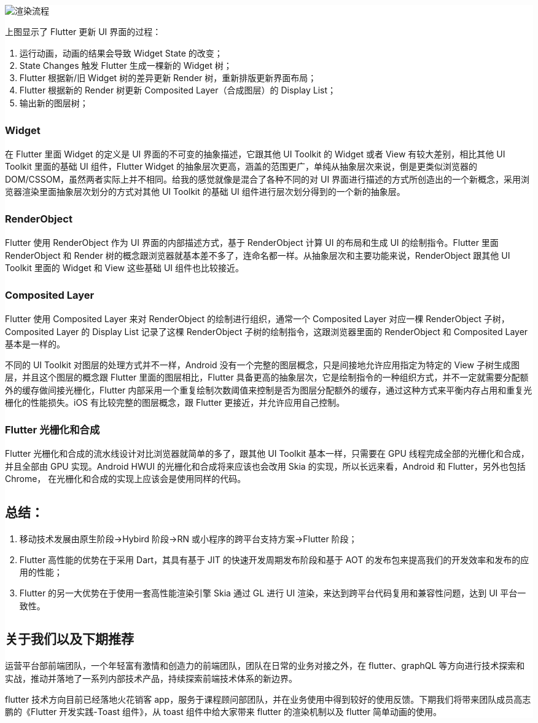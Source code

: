 ![渲染流程](http://api.fly63.com/vue_blog/public/Uploads/20190428/5cc52cdd043ee.jpg)

上图显示了 Flutter 更新 UI 界面的过程：

1. 运行动画，动画的结果会导致 Widget State 的改变；
2. State Changes 触发 Flutter 生成一棵新的 Widget 树；
3. Flutter 根据新/旧 Widget 树的差异更新 Render 树，重新排版更新界面布局；
4. Flutter 根据新的 Render 树更新 Composited Layer（合成图层）的 Display List；
5. 输出新的图层树；

### Widget

在 Flutter 里面 Widget 的定义是 UI 界面的不可变的抽象描述，它跟其他 UI Toolkit 的 Widget 或者 View 有较大差别，相比其他 UI Toolkit 里面的基础 UI 组件，Flutter Widget 的抽象层次更高，涵盖的范围更广，单纯从抽象层次来说，倒是更类似浏览器的 DOM/CSSOM，虽然两者实际上并不相同。给我的感觉就像是混合了各种不同的对 UI 界面进行描述的方式所创造出的一个新概念，采用浏览器渲染里面抽象层次划分的方式对其他 UI Toolkit 的基础 UI 组件进行层次划分得到的一个新的抽象层。

### RenderObject

Flutter 使用 RenderObject 作为 UI 界面的内部描述方式，基于 RenderObject 计算 UI 的布局和生成 UI 的绘制指令。Flutter 里面 RenderObject 和 Render 树的概念跟浏览器就基本差不多了，连命名都一样。从抽象层次和主要功能来说，RenderObject 跟其他 UI Toolkit 里面的 Widget 和 View 这些基础 UI 组件也比较接近。

### Composited Layer

Flutter 使用 Composited Layer 来对 RenderObject 的绘制进行组织，通常一个 Composited Layer 对应一棵 RenderObject 子树，Composited Layer 的 Display List 记录了这棵 RenderObject 子树的绘制指令，这跟浏览器里面的 RenderObject 和 Composited Layer 基本是一样的。

不同的 UI Toolkit 对图层的处理方式并不一样，Android 没有一个完整的图层概念，只是间接地允许应用指定为特定的 View 子树生成图层，并且这个图层的概念跟 Flutter 里面的图层相比，Flutter 具备更高的抽象层次，它是绘制指令的一种组织方式，并不一定就需要分配额外的缓存做间接光栅化，Flutter 内部采用一个重复绘制次数阈值来控制是否为图层分配额外的缓存，通过这种方式来平衡内存占用和重复光栅化的性能损失。iOS 有比较完整的图层概念，跟 Flutter 更接近，并允许应用自己控制。

### Flutter 光栅化和合成

Flutter 光栅化和合成的流水线设计对比浏览器就简单的多了，跟其他 UI Toolkit 基本一样，只需要在 GPU 线程完成全部的光栅化和合成，并且全部由 GPU 实现。Android HWUI 的光栅化和合成将来应该也会改用 Skia 的实现，所以长远来看，Android 和 Flutter，另外也包括 Chrome， 在光栅化和合成的实现上应该会是使用同样的代码。

## 总结：

1. 移动技术发展由原生阶段->Hybird 阶段->RN 或小程序的跨平台支持方案->Flutter 阶段；

2. Flutter 高性能的优势在于采用 Dart，其具有基于 JIT 的快速开发周期发布阶段和基于 AOT 的发布包来提高我们的开发效率和发布的应用的性能；
3. Flutter 的另一大优势在于使用一套高性能渲染引擎 Skia 通过 GL 进行 UI 渲染，来达到跨平台代码复用和兼容性问题，达到 UI 平台一致性。

## 关于我们以及下期推荐

运营平台部前端团队，一个年轻富有激情和创造力的前端团队，团队在日常的业务对接之外，在 flutter、graphQL 等方向进行技术探索和实战，推动并落地了一系列内部技术产品，持续探索前端技术体系的新边界。

flutter 技术方向目前已经落地火花销客 app，服务于课程顾问部团队，并在业务使用中得到较好的使用反馈。下期我们将带来团队成员高志鹏的《Flutter 开发实践-Toast 组件》，从 toast 组件中给大家带来 flutter 的渲染机制以及 flutter 简单动画的使用。
